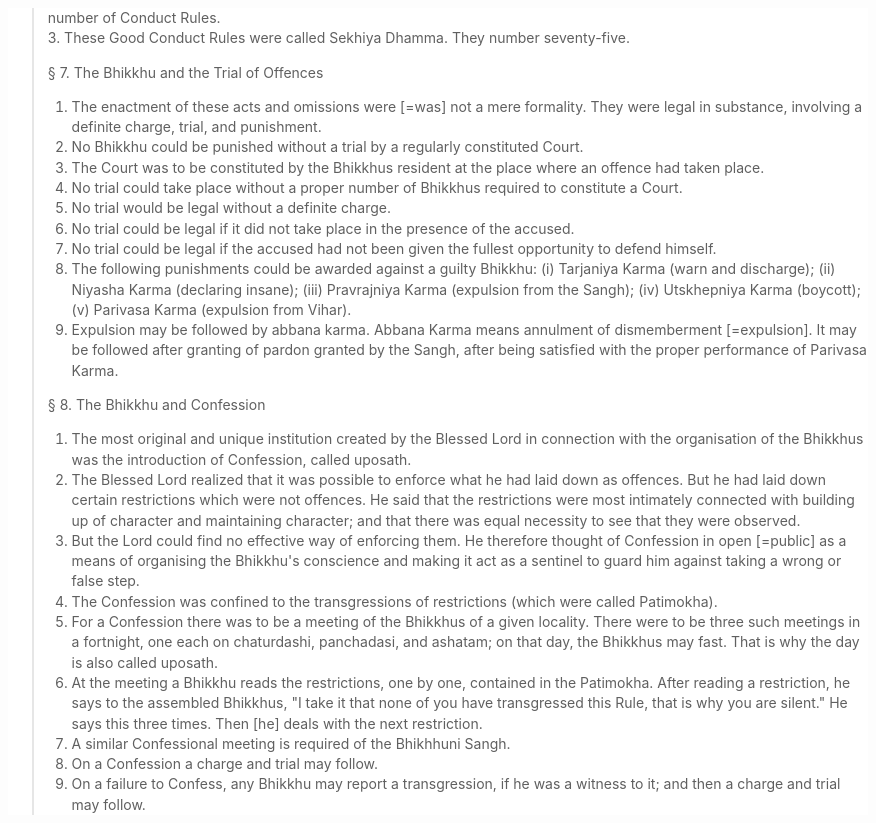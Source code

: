 > number of Conduct Rules.  
>  3. These Good Conduct Rules were called Sekhiya Dhamma. They
> number seventy-five.
>
>   
> § 7. The Bhikkhu and the Trial of Offences
>
>  1. The enactment of these acts and omissions were \[=was\] not a
> mere formality. They were legal in substance, involving a definite
> charge, trial, and punishment.  
>  2. No Bhikkhu could be punished without a trial by a regularly
> constituted Court.  
>  3. The Court was to be constituted by the Bhikkhus resident at the
> place where an offence had taken place.  
>  4. No trial could take place without a proper number of Bhikkhus
> required to constitute a Court.  
>  5. No trial would be legal without a definite charge.  
>  6. No trial could be legal if it did not take place in the
> presence of the accused.  
>  7. No trial could be legal if the accused had not been given the
> fullest opportunity to defend himself.  
>  8. The following punishments could be awarded against a guilty
> Bhikkhu: (i) Tarjaniya Karma (warn and discharge); (ii) Niyasha Karma
> (declaring insane); (iii) Pravrajniya Karma (expulsion from the
> Sangh); (iv) Utskhepniya Karma (boycott); (v) Parivasa Karma
> (expulsion from Vihar).  
>  9. Expulsion may be followed by abbana karma. Abbana Karma means
> annulment of dismemberment \[=expulsion\]. It may be followed after
> granting of pardon granted by the Sangh, after being satisfied with
> the proper performance of Parivasa Karma.
>
>   
> § 8. The Bhikkhu and Confession
>
>  1. The most original and unique institution created by the Blessed
> Lord in connection with the organisation of the Bhikkhus was the
> introduction of Confession, called uposath.  
>  2. The Blessed Lord realized that it was possible to enforce what
> he had laid down as offences. But he had laid down certain
> restrictions which were not offences. He said that the restrictions
> were most intimately connected with building up of character and
> maintaining character; and that there was equal necessity to see that
> they were observed.  
>  3. But the Lord could find no effective way of enforcing them. He
> therefore thought of Confession in open \[=public\] as a means of
> organising the Bhikkhu's conscience and making it act as a sentinel to
> guard him against taking a wrong or false step.  
>  4. The Confession was confined to the transgressions of
> restrictions (which were called Patimokha).  
>  5. For a Confession there was to be a meeting of the Bhikkhus of a
> given locality. There were to be three such meetings in a fortnight,
> one each on chaturdashi, panchadasi, and ashatam; on that day, the
> Bhikkhus may fast. That is why the day is also called uposath.  
>  6. At the meeting a Bhikkhu reads the restrictions, one by one,
> contained in the Patimokha. After reading a restriction, he says to
> the assembled Bhikkhus, "I take it that none of you have transgressed
> this Rule, that is why you are silent." He says this three times. Then
> \[he\] deals with the next restriction.  
>  7. A similar Confessional meeting is required of the Bhikhhuni
> Sangh.  
>  8. On a Confession a charge and trial may follow.  
>  9. On a failure to Confess, any Bhikkhu may report a
> transgression, if he was a witness to it; and then a charge and trial
> may follow.  